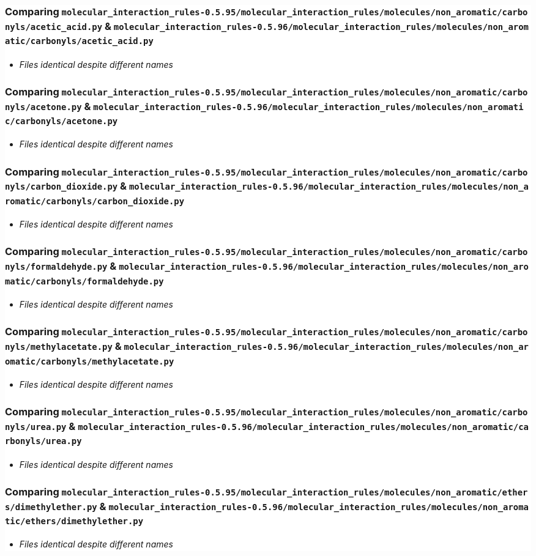 ### Comparing `molecular_interaction_rules-0.5.95/molecular_interaction_rules/molecules/non_aromatic/carbonyls/acetic_acid.py` & `molecular_interaction_rules-0.5.96/molecular_interaction_rules/molecules/non_aromatic/carbonyls/acetic_acid.py`

 * *Files identical despite different names*

### Comparing `molecular_interaction_rules-0.5.95/molecular_interaction_rules/molecules/non_aromatic/carbonyls/acetone.py` & `molecular_interaction_rules-0.5.96/molecular_interaction_rules/molecules/non_aromatic/carbonyls/acetone.py`

 * *Files identical despite different names*

### Comparing `molecular_interaction_rules-0.5.95/molecular_interaction_rules/molecules/non_aromatic/carbonyls/carbon_dioxide.py` & `molecular_interaction_rules-0.5.96/molecular_interaction_rules/molecules/non_aromatic/carbonyls/carbon_dioxide.py`

 * *Files identical despite different names*

### Comparing `molecular_interaction_rules-0.5.95/molecular_interaction_rules/molecules/non_aromatic/carbonyls/formaldehyde.py` & `molecular_interaction_rules-0.5.96/molecular_interaction_rules/molecules/non_aromatic/carbonyls/formaldehyde.py`

 * *Files identical despite different names*

### Comparing `molecular_interaction_rules-0.5.95/molecular_interaction_rules/molecules/non_aromatic/carbonyls/methylacetate.py` & `molecular_interaction_rules-0.5.96/molecular_interaction_rules/molecules/non_aromatic/carbonyls/methylacetate.py`

 * *Files identical despite different names*

### Comparing `molecular_interaction_rules-0.5.95/molecular_interaction_rules/molecules/non_aromatic/carbonyls/urea.py` & `molecular_interaction_rules-0.5.96/molecular_interaction_rules/molecules/non_aromatic/carbonyls/urea.py`

 * *Files identical despite different names*

### Comparing `molecular_interaction_rules-0.5.95/molecular_interaction_rules/molecules/non_aromatic/ethers/dimethylether.py` & `molecular_interaction_rules-0.5.96/molecular_interaction_rules/molecules/non_aromatic/ethers/dimethylether.py`

 * *Files identical despite different names*
